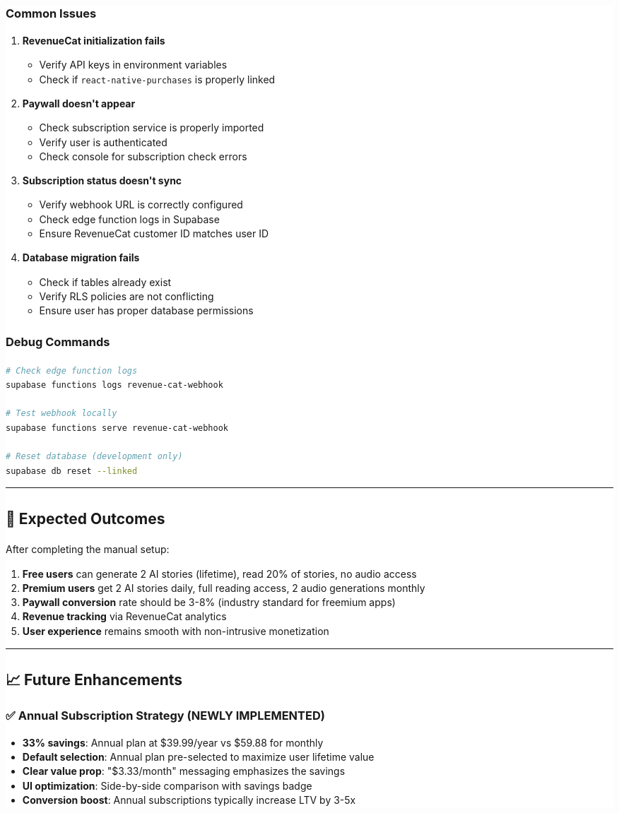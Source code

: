 ### Common Issues

1. **RevenueCat initialization fails**
   - Verify API keys in environment variables
   - Check if `react-native-purchases` is properly linked

2. **Paywall doesn't appear**
   - Check subscription service is properly imported
   - Verify user is authenticated
   - Check console for subscription check errors

3. **Subscription status doesn't sync**
   - Verify webhook URL is correctly configured
   - Check edge function logs in Supabase
   - Ensure RevenueCat customer ID matches user ID

4. **Database migration fails**
   - Check if tables already exist
   - Verify RLS policies are not conflicting
   - Ensure user has proper database permissions

### Debug Commands
```bash
# Check edge function logs
supabase functions logs revenue-cat-webhook

# Test webhook locally
supabase functions serve revenue-cat-webhook

# Reset database (development only)
supabase db reset --linked
```

---

## 🎯 Expected Outcomes

After completing the manual setup:

1. **Free users** can generate 2 AI stories (lifetime), read 20% of stories, no audio access
2. **Premium users** get 2 AI stories daily, full reading access, 2 audio generations monthly
3. **Paywall conversion** rate should be 3-8% (industry standard for freemium apps)
4. **Revenue tracking** via RevenueCat analytics
5. **User experience** remains smooth with non-intrusive monetization

---

## 📈 Future Enhancements

### ✅ **Annual Subscription Strategy (NEWLY IMPLEMENTED)**
- **33% savings**: Annual plan at $39.99/year vs $59.88 for monthly
- **Default selection**: Annual plan pre-selected to maximize user lifetime value
- **Clear value prop**: "$3.33/month" messaging emphasizes the savings
- **UI optimization**: Side-by-side comparison with savings badge
- **Conversion boost**: Annual subscriptions typically increase LTV by 3-5x
